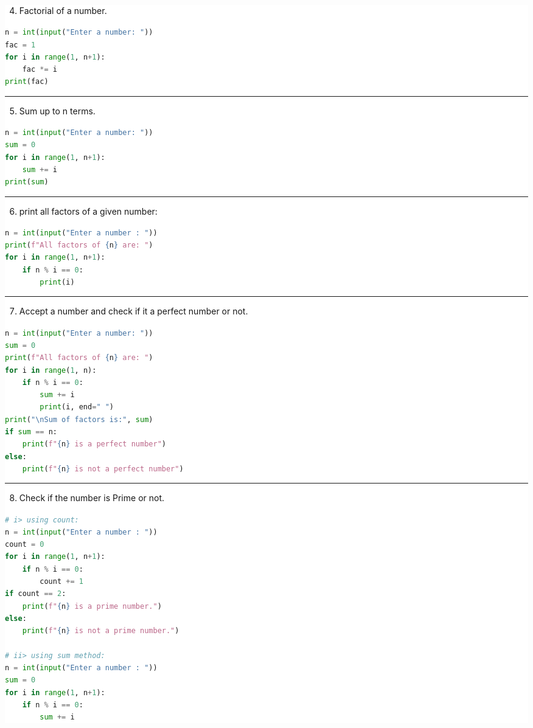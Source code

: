 4) Factorial of a number.
```python
n = int(input("Enter a number: "))
fac = 1
for i in range(1, n+1):
    fac *= i
print(fac)
```
------------------------------------------------------------------------

5) Sum up to n terms.
```python
n = int(input("Enter a number: "))
sum = 0
for i in range(1, n+1):
    sum += i
print(sum)
```
------------------------------------------------------------------------

 6) print all factors of a given number:
```python
n = int(input("Enter a number : "))
print(f"All factors of {n} are: ")
for i in range(1, n+1):
    if n % i == 0:
        print(i)
```
------------------------------------------------------------------------

7) Accept a number and check if it a perfect number or not.
```python
n = int(input("Enter a number: "))
sum = 0
print(f"All factors of {n} are: ")
for i in range(1, n):
    if n % i == 0:
        sum += i
        print(i, end=" ")
print("\nSum of factors is:", sum)
if sum == n:
    print(f"{n} is a perfect number")
else:
    print(f"{n} is not a perfect number")
```
------------------------------------------------------------------------

8) Check if the number is Prime or not.
```python
# i> using count:
n = int(input("Enter a number : "))
count = 0
for i in range(1, n+1):
    if n % i == 0:
        count += 1
if count == 2:
    print(f"{n} is a prime number.")
else:
    print(f"{n} is not a prime number.")

# ii> using sum method:
n = int(input("Enter a number : "))
sum = 0
for i in range(1, n+1):
    if n % i == 0:
        sum += i
```